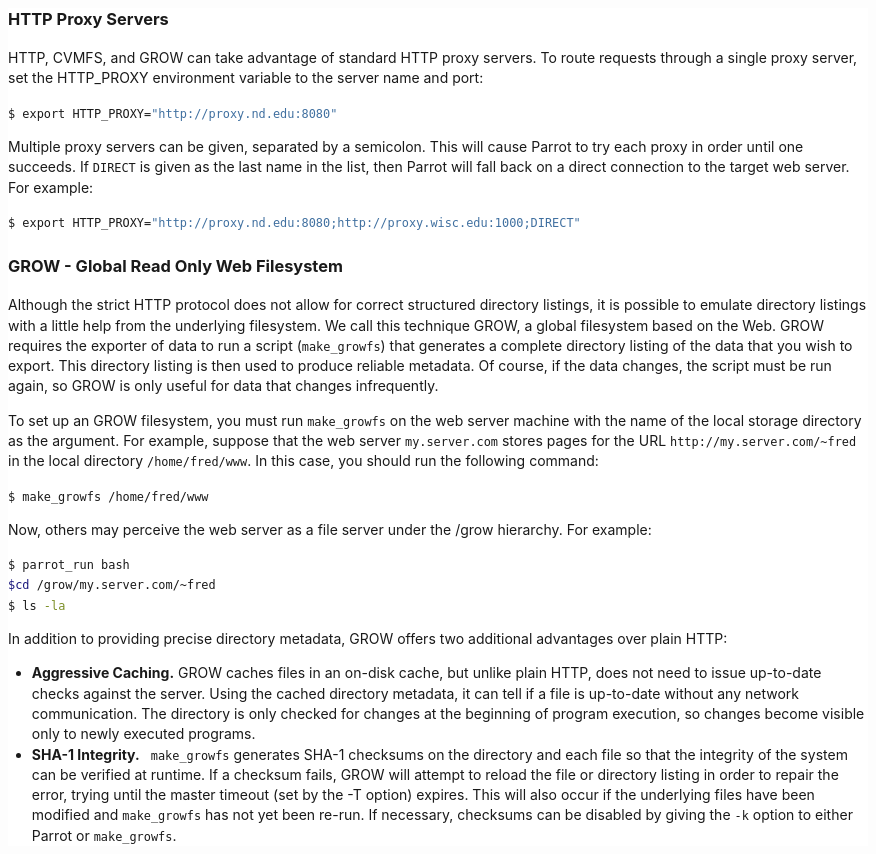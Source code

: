 ### HTTP Proxy Servers

HTTP, CVMFS, and GROW can take advantage of standard HTTP proxy servers. To
route requests through a single proxy server, set the HTTP_PROXY environment
variable to the server name and port: 

```sh
$ export HTTP_PROXY="http://proxy.nd.edu:8080"
```

Multiple proxy servers can be given, separated by a semicolon. This will cause
Parrot to try each proxy in order until one succeeds. If `DIRECT` is given as
the last name in the list, then Parrot will fall back on a direct connection
to the target web server. For example: 

```sh
$ export HTTP_PROXY="http://proxy.nd.edu:8080;http://proxy.wisc.edu:1000;DIRECT"
```

### GROW - Global Read Only Web Filesystem

Although the strict HTTP protocol does not allow for correct structured
directory listings, it is possible to emulate directory listings with a little
help from the underlying filesystem. We call this technique GROW, a global
filesystem based on the Web. GROW requires the exporter of data to run a
script (`make_growfs`) that generates a complete directory listing of the data
that you wish to export. This directory listing is then used to produce
reliable metadata. Of course, if the data changes, the script must be run
again, so GROW is only useful for data that changes infrequently.

To set up an GROW filesystem, you must run `make_growfs` on the web server
machine with the name of the local storage directory as the argument. For
example, suppose that the web server `my.server.com` stores pages for the URL
`http://my.server.com/~fred` in the local directory `/home/fred/www`. In this
case, you should run the following command:

```sh
$ make_growfs /home/fred/www
```

Now, others may perceive the web server as a
file server under the /grow hierarchy. For example:

```sh
$ parrot_run bash 
$cd /grow/my.server.com/~fred
$ ls -la
```

In addition to providing precise directory metadata, GROW offers two
additional advantages over plain HTTP:

* **Aggressive Caching.** GROW caches files in an on-disk cache, but unlike plain HTTP, does not need to issue up-to-date checks against the server. Using the cached directory metadata, it can tell if a file is up-to-date without any network communication. The directory is only checked for changes at the beginning of program execution, so changes become visible only to newly executed programs. 
* **SHA-1 Integrity.** ` make_growfs` generates SHA-1 checksums on the directory and each file so that the integrity of the system can be verified at runtime. If a checksum fails, GROW will attempt to reload the file or directory listing in order to repair the error, trying until the master timeout (set by the -T option) expires. This will also occur if the underlying files have been modified and `make_growfs` has not yet been re-run. If necessary, checksums can be disabled by giving the `-k` option to either Parrot or `make_growfs`. 

